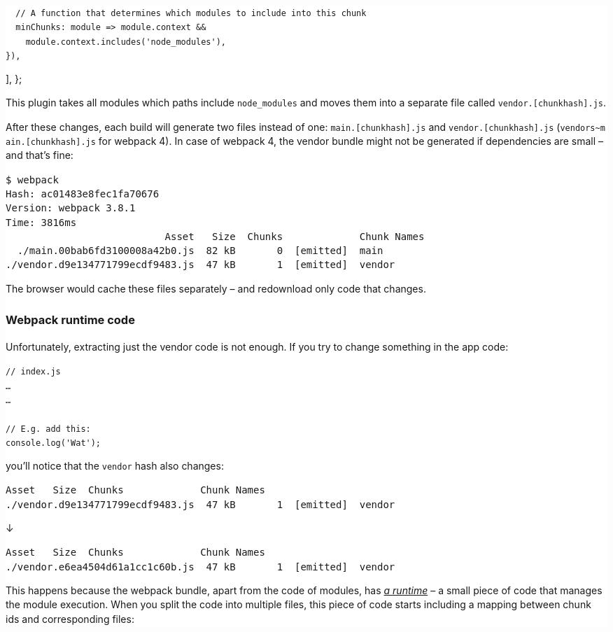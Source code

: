       // A function that determines which modules to include into this chunk
      minChunks: module => module.context &&
        module.context.includes('node_modules'),
    }),
  ],
};
</pre>
    <p>
      This plugin takes all modules which paths include <code>node_modules</code> and moves them into a separate file called <code>vendor.[chunkhash].js</code>.
    </p>
  </li>
</ol>

After these changes, each build will generate two files instead of one: `main.[chunkhash].js` and `vendor.[chunkhash].js` (`vendors~main.[chunkhash].js` for webpack 4). In case of webpack 4, the vendor bundle might not be generated if dependencies are small – and that’s fine:

<pre class="prettyprint">$ webpack
Hash: ac01483e8fec1fa70676
Version: webpack 3.8.1
Time: 3816ms
                           Asset   Size  Chunks             Chunk Names
  ./main.00bab6fd3100008a42b0.js  82 kB       0  [emitted]  main
./vendor.d9e134771799ecdf9483.js  47 kB       1  [emitted]  vendor
</pre>

The browser would cache these files separately – and redownload only code that changes.

### Webpack runtime code

Unfortunately, extracting just the vendor code is not enough. If you try to change something in the app code:

    // index.js
    …
    …
    
    // E.g. add this:
    console.log('Wat');
    

you’ll notice that the `vendor` hash also changes:

<pre class="prettyprint">Asset   Size  Chunks             Chunk Names
./vendor.d9e134771799ecdf9483.js  47 kB       1  [emitted]  vendor
</pre>

↓

<pre class="prettyprint">Asset   Size  Chunks             Chunk Names
./vendor.e6ea4504d61a1cc1c60b.js  47 kB       1  [emitted]  vendor
</pre>

This happens because the webpack bundle, apart from the code of modules, has [*a runtime*](https://webpack.js.org/concepts/manifest/) – a small piece of code that manages the module execution. When you split the code into multiple files, this piece of code starts including a mapping between chunk ids and corresponding files:

